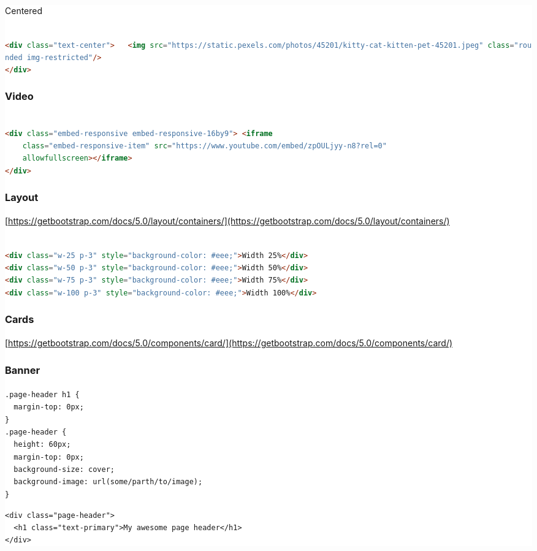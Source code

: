 Centered

```html

<div class="text-center">   <img src="https://static.pexels.com/photos/45201/kitty-cat-kitten-pet-45201.jpeg" class="rounded img-restricted"/>
</div>
```

### Video

```html

<div class="embed-responsive embed-responsive-16by9"> <iframe 
	class="embed-responsive-item" src="https://www.youtube.com/embed/zpOULjyy-n8?rel=0" 
	allowfullscreen></iframe> 
</div> 
```

### Layout

[https://getbootstrap.com/docs/5.0/layout/containers/](https://getbootstrap.com/docs/5.0/layout/containers/)

```html

<div class="w-25 p-3" style="background-color: #eee;">Width 25%</div> 
<div class="w-50 p-3" style="background-color: #eee;">Width 50%</div> 
<div class="w-75 p-3" style="background-color: #eee;">Width 75%</div> 
<div class="w-100 p-3" style="background-color: #eee;">Width 100%</div> 
```

### Cards

[https://getbootstrap.com/docs/5.0/components/card/](https://getbootstrap.com/docs/5.0/components/card/)

### Banner

    .page-header h1 {
      margin-top: 0px;
    }
    .page-header {
      height: 60px;
      margin-top: 0px;
      background-size: cover;
      background-image: url(some/parth/to/image);
    }

```
<div class="page-header">
  <h1 class="text-primary">My awesome page header</h1>
</div>
```

